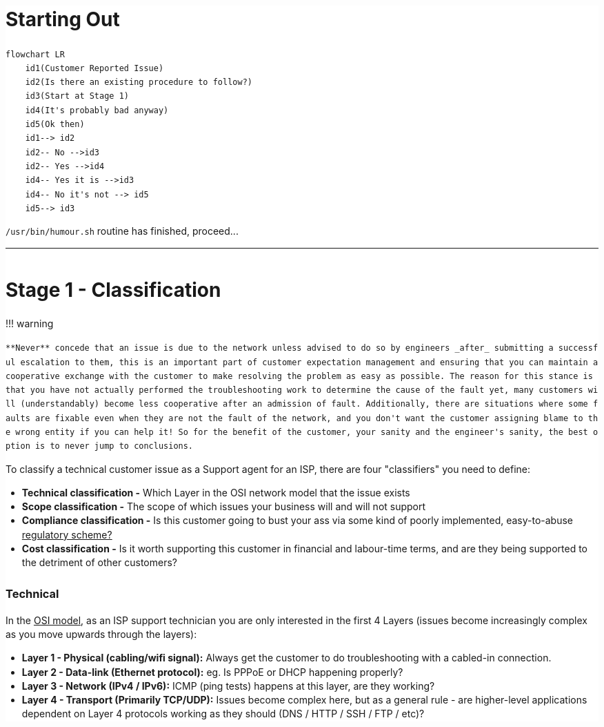 
# Starting Out

```mermaid
flowchart LR
    id1(Customer Reported Issue)
    id2(Is there an existing procedure to follow?)
    id3(Start at Stage 1)
    id4(It's probably bad anyway)
    id5(Ok then)
    id1--> id2
    id2-- No -->id3
    id2-- Yes -->id4
    id4-- Yes it is -->id3
    id4-- No it's not --> id5
    id5--> id3
```

`/usr/bin/humour.sh` routine has finished, proceed...

---

# Stage 1 - Classification

!!! warning

    **Never** concede that an issue is due to the network unless advised to do so by engineers _after_ submitting a successful escalation to them, this is an important part of customer expectation management and ensuring that you can maintain a cooperative exchange with the customer to make resolving the problem as easy as possible. The reason for this stance is that you have not actually performed the troubleshooting work to determine the cause of the fault yet, many customers will (understandably) become less cooperative after an admission of fault. Additionally, there are situations where some faults are fixable even when they are not the fault of the network, and you don't want the customer assigning blame to the wrong entity if you can help it! So for the benefit of the customer, your sanity and the engineer's sanity, the best option is to never jump to conclusions.

To classify a technical customer issue as a Support agent for an ISP, there are four "classifiers" you need to define:

- **Technical classification -** Which Layer in the OSI network model that the issue exists
- **Scope classification -** The scope of which issues your business will and will not support
- **Compliance classification -** Is this customer going to bust your ass via some kind of poorly implemented, easy-to-abuse [regulatory scheme?](https://www.tio.com.au/)
- **Cost classification -** Is it worth supporting this customer in financial and labour-time terms, and are they being supported to the detriment of other customers?

### Technical

In the [OSI model](https://en.wikipedia.org/wiki/OSI_model), as an ISP support technician you are only interested in the first 4 Layers (issues become increasingly complex as you move upwards through the layers):

- **Layer 1 - Physical (cabling/wifi signal):** Always get the customer to do troubleshooting with a cabled-in connection.
- **Layer 2 - Data-link (Ethernet protocol):** eg. Is PPPoE or DHCP happening properly?
- **Layer 3 - Network (IPv4 / IPv6):** ICMP (ping tests) happens at this layer, are they working?
- **Layer 4 - Transport (Primarily TCP/UDP):** Issues become complex here, but as a general rule - are higher-level applications dependent on Layer 4 protocols working as they should (DNS / HTTP / SSH / FTP / etc)?

